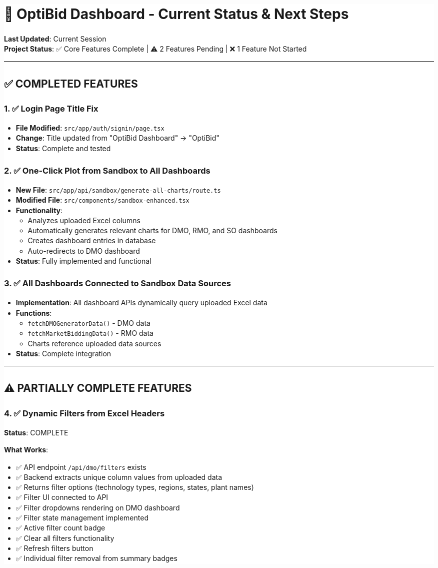 # 🚀 OptiBid Dashboard - Current Status & Next Steps

**Last Updated**: Current Session  
**Project Status**: ✅ Core Features Complete | ⚠️ 2 Features Pending | ❌ 1 Feature Not Started

---

## ✅ COMPLETED FEATURES

### 1. ✅ Login Page Title Fix
- **File Modified**: `src/app/auth/signin/page.tsx`
- **Change**: Title updated from "OptiBid Dashboard" → "OptiBid"
- **Status**: Complete and tested

### 2. ✅ One-Click Plot from Sandbox to All Dashboards
- **New File**: `src/app/api/sandbox/generate-all-charts/route.ts`
- **Modified File**: `src/components/sandbox-enhanced.tsx`
- **Functionality**:
  - Analyzes uploaded Excel columns
  - Automatically generates relevant charts for DMO, RMO, and SO dashboards
  - Creates dashboard entries in database
  - Auto-redirects to DMO dashboard
- **Status**: Fully implemented and functional

### 3. ✅ All Dashboards Connected to Sandbox Data Sources
- **Implementation**: All dashboard APIs dynamically query uploaded Excel data
- **Functions**:
  - `fetchDMOGeneratorData()` - DMO data
  - `fetchMarketBiddingData()` - RMO data
  - Charts reference uploaded data sources
- **Status**: Complete integration

---

## ⚠️ PARTIALLY COMPLETE FEATURES

### 4. ✅ Dynamic Filters from Excel Headers

**Status**: COMPLETE

**What Works**:
- ✅ API endpoint `/api/dmo/filters` exists
- ✅ Backend extracts unique column values from uploaded data
- ✅ Returns filter options (technology types, regions, states, plant names)
- ✅ Filter UI connected to API
- ✅ Filter dropdowns rendering on DMO dashboard
- ✅ Filter state management implemented
- ✅ Active filter count badge
- ✅ Clear all filters functionality
- ✅ Refresh filters button
- ✅ Individual filter removal from summary badges
